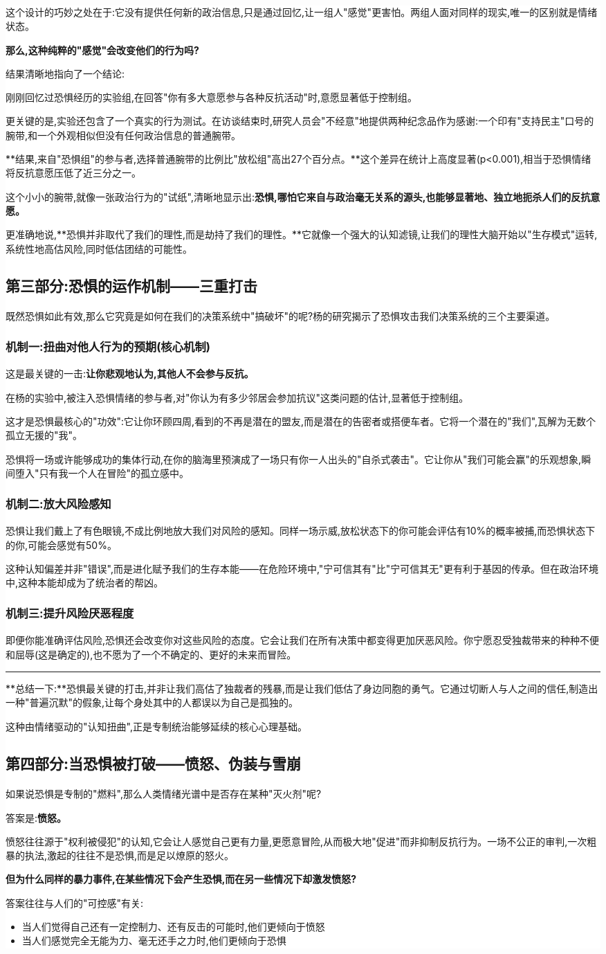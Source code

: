 这个设计的巧妙之处在于:它没有提供任何新的政治信息,只是通过回忆,让一组人"感觉"更害怕。两组人面对同样的现实,唯一的区别就是情绪状态。

**那么,这种纯粹的"感觉"会改变他们的行为吗?**

结果清晰地指向了一个结论:

刚刚回忆过恐惧经历的实验组,在回答"你有多大意愿参与各种反抗活动"时,意愿显著低于控制组。

更关键的是,实验还包含了一个真实的行为测试。在访谈结束时,研究人员会"不经意"地提供两种纪念品作为感谢:一个印有"支持民主"口号的腕带,和一个外观相似但没有任何政治信息的普通腕带。

**结果,来自"恐惧组"的参与者,选择普通腕带的比例比"放松组"高出27个百分点。**这个差异在统计上高度显著(p<0.001),相当于恐惧情绪将反抗意愿压低了近三分之一。

这个小小的腕带,就像一张政治行为的"试纸",清晰地显示出:**恐惧,哪怕它来自与政治毫无关系的源头,也能够显著地、独立地扼杀人们的反抗意愿。**

更准确地说,**恐惧并非取代了我们的理性,而是劫持了我们的理性。**它就像一个强大的认知滤镜,让我们的理性大脑开始以"生存模式"运转,系统性地高估风险,同时低估团结的可能性。

## **第三部分:恐惧的运作机制——三重打击**

既然恐惧如此有效,那么它究竟是如何在我们的决策系统中"搞破坏"的呢?杨的研究揭示了恐惧攻击我们决策系统的三个主要渠道。

### **机制一:扭曲对他人行为的预期(核心机制)**

这是最关键的一击:**让你悲观地认为,其他人不会参与反抗。**

在杨的实验中,被注入恐惧情绪的参与者,对"你认为有多少邻居会参加抗议"这类问题的估计,显著低于控制组。

这才是恐惧最核心的"功效":它让你环顾四周,看到的不再是潜在的盟友,而是潜在的告密者或搭便车者。它将一个潜在的"我们",瓦解为无数个孤立无援的"我"。

恐惧将一场或许能够成功的集体行动,在你的脑海里预演成了一场只有你一人出头的"自杀式袭击"。它让你从"我们可能会赢"的乐观想象,瞬间堕入"只有我一个人在冒险"的孤立感中。

### **机制二:放大风险感知**

恐惧让我们戴上了有色眼镜,不成比例地放大我们对风险的感知。同样一场示威,放松状态下的你可能会评估有10%的概率被捕,而恐惧状态下的你,可能会感觉有50%。

这种认知偏差并非"错误",而是进化赋予我们的生存本能——在危险环境中,"宁可信其有"比"宁可信其无"更有利于基因的传承。但在政治环境中,这种本能却成为了统治者的帮凶。

### **机制三:提升风险厌恶程度**

即便你能准确评估风险,恐惧还会改变你对这些风险的态度。它会让我们在所有决策中都变得更加厌恶风险。你宁愿忍受独裁带来的种种不便和屈辱(这是确定的),也不愿为了一个不确定的、更好的未来而冒险。

---

**总结一下:**恐惧最关键的打击,并非让我们高估了独裁者的残暴,而是让我们低估了身边同胞的勇气。它通过切断人与人之间的信任,制造出一种"普遍沉默"的假象,让每个身处其中的人都误以为自己是孤独的。

这种由情绪驱动的"认知扭曲",正是专制统治能够延续的核心心理基础。

## **第四部分:当恐惧被打破——愤怒、伪装与雪崩**

如果说恐惧是专制的"燃料",那么人类情绪光谱中是否存在某种"灭火剂"呢?

答案是:**愤怒。**

愤怒往往源于"权利被侵犯"的认知,它会让人感觉自己更有力量,更愿意冒险,从而极大地"促进"而非抑制反抗行为。一场不公正的审判,一次粗暴的执法,激起的往往不是恐惧,而是足以燎原的怒火。

**但为什么同样的暴力事件,在某些情况下会产生恐惧,而在另一些情况下却激发愤怒?**

答案往往与人们的"可控感"有关:
- 当人们觉得自己还有一定控制力、还有反击的可能时,他们更倾向于愤怒
- 当人们感觉完全无能为力、毫无还手之力时,他们更倾向于恐惧
